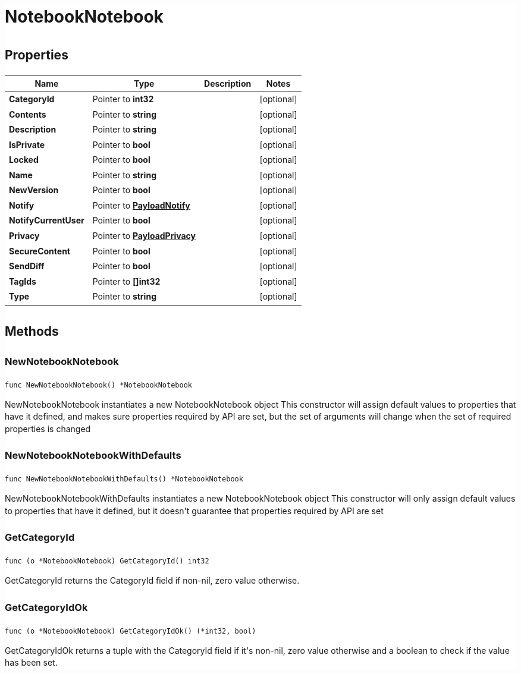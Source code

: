 # NotebookNotebook

## Properties

Name | Type | Description | Notes
------------ | ------------- | ------------- | -------------
**CategoryId** | Pointer to **int32** |  | [optional] 
**Contents** | Pointer to **string** |  | [optional] 
**Description** | Pointer to **string** |  | [optional] 
**IsPrivate** | Pointer to **bool** |  | [optional] 
**Locked** | Pointer to **bool** |  | [optional] 
**Name** | Pointer to **string** |  | [optional] 
**NewVersion** | Pointer to **bool** |  | [optional] 
**Notify** | Pointer to [**PayloadNotify**](payload.Notify.md) |  | [optional] 
**NotifyCurrentUser** | Pointer to **bool** |  | [optional] 
**Privacy** | Pointer to [**PayloadPrivacy**](payload.Privacy.md) |  | [optional] 
**SecureContent** | Pointer to **bool** |  | [optional] 
**SendDiff** | Pointer to **bool** |  | [optional] 
**TagIds** | Pointer to **[]int32** |  | [optional] 
**Type** | Pointer to **string** |  | [optional] 

## Methods

### NewNotebookNotebook

`func NewNotebookNotebook() *NotebookNotebook`

NewNotebookNotebook instantiates a new NotebookNotebook object
This constructor will assign default values to properties that have it defined,
and makes sure properties required by API are set, but the set of arguments
will change when the set of required properties is changed

### NewNotebookNotebookWithDefaults

`func NewNotebookNotebookWithDefaults() *NotebookNotebook`

NewNotebookNotebookWithDefaults instantiates a new NotebookNotebook object
This constructor will only assign default values to properties that have it defined,
but it doesn't guarantee that properties required by API are set

### GetCategoryId

`func (o *NotebookNotebook) GetCategoryId() int32`

GetCategoryId returns the CategoryId field if non-nil, zero value otherwise.

### GetCategoryIdOk

`func (o *NotebookNotebook) GetCategoryIdOk() (*int32, bool)`

GetCategoryIdOk returns a tuple with the CategoryId field if it's non-nil, zero value otherwise
and a boolean to check if the value has been set.
